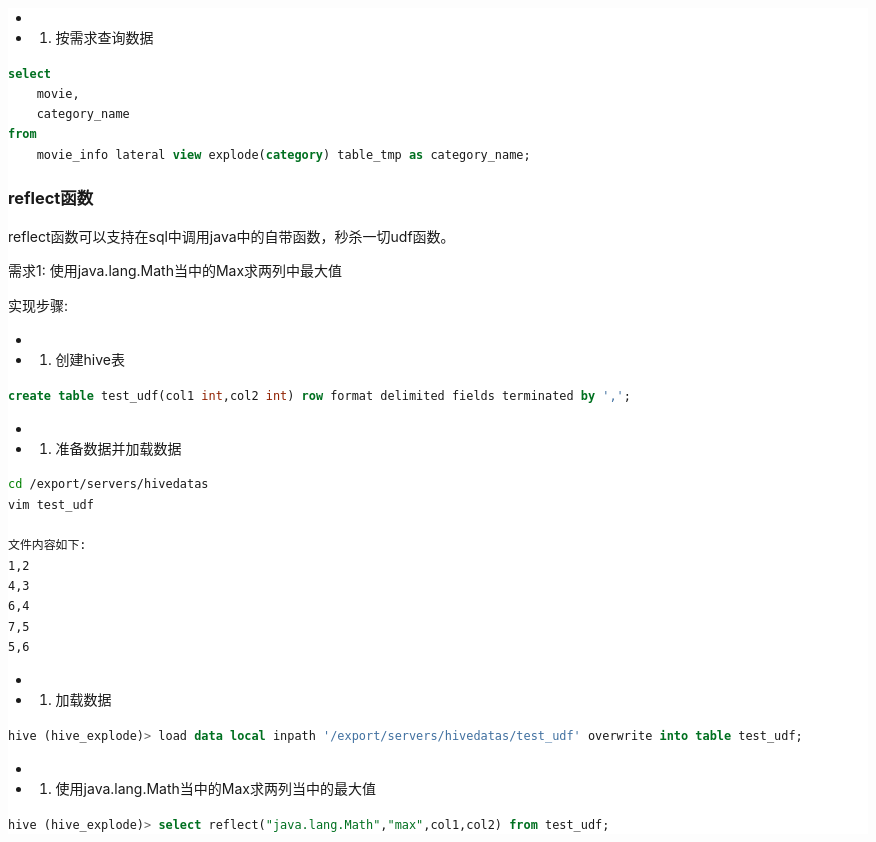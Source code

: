 - 

- 1. 按需求查询数据

```sql
select
    movie,
    category_name
from 
    movie_info lateral view explode(category) table_tmp as category_name;
```

### reflect函数

reflect函数可以支持在sql中调用java中的自带函数，秒杀一切udf函数。

需求1: 使用java.lang.Math当中的Max求两列中最大值

实现步骤:

- 

- 1. 创建hive表

```sql
create table test_udf(col1 int,col2 int) row format delimited fields terminated by ',';
```

- 

- 1. 准备数据并加载数据

```bash
cd /export/servers/hivedatas
vim test_udf 

文件内容如下:
1,2
4,3
6,4
7,5
5,6
```

- 

- 1. 加载数据

```sql
hive (hive_explode)> load data local inpath '/export/servers/hivedatas/test_udf' overwrite into table test_udf;
```

- 

- 1. 使用java.lang.Math当中的Max求两列当中的最大值

```sql
hive (hive_explode)> select reflect("java.lang.Math","max",col1,col2) from test_udf;
```
